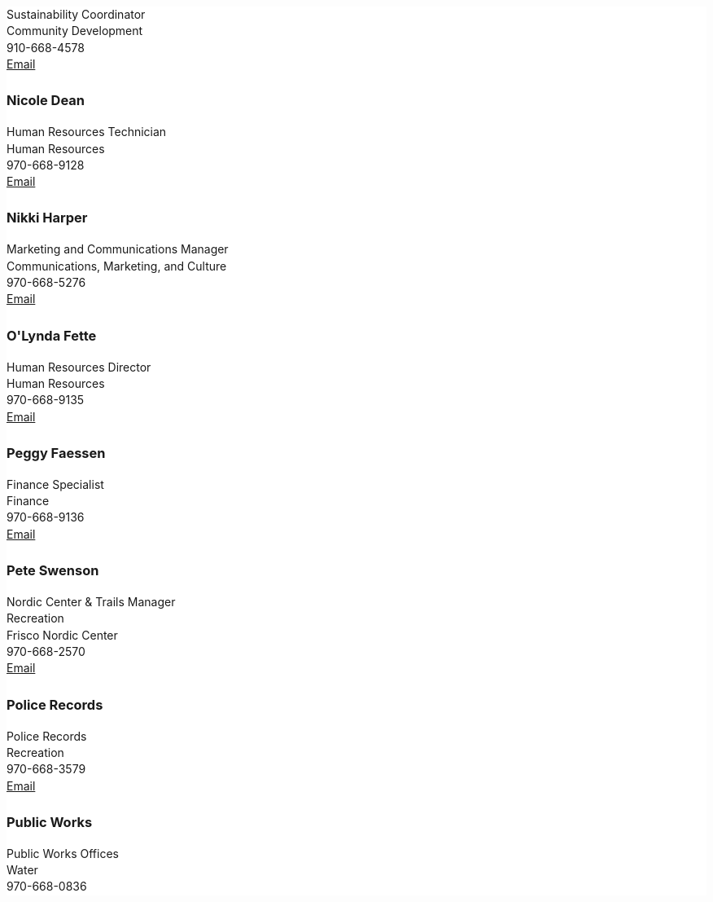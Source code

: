 Sustainability Coordinator  
Community Development  
910-668-4578  
[Email](https://www.friscogov.com/your-government/staff-directory)

### Nicole Dean

Human Resources Technician  
Human Resources  
970-668-9128  
[Email](https://www.friscogov.com/your-government/staff-directory)

### Nikki Harper

Marketing and Communications Manager  
Communications, Marketing, and Culture  
970-668-5276  
[Email](https://www.friscogov.com/your-government/staff-directory)

### O'Lynda Fette

Human Resources Director  
Human Resources  
970-668-9135  
[Email](https://www.friscogov.com/your-government/staff-directory)

### Peggy Faessen

Finance Specialist  
Finance  
970-668-9136  
[Email](https://www.friscogov.com/your-government/staff-directory)

### Pete Swenson

Nordic Center &amp; Trails Manager  
Recreation  
Frisco Nordic Center  
970-668-2570  
[Email](https://www.friscogov.com/your-government/staff-directory)

### Police Records

Police Records  
Recreation  
970-668-3579  
[Email](https://www.friscogov.com/your-government/staff-directory)

### Public Works

Public Works Offices  
Water  
970-668-0836

